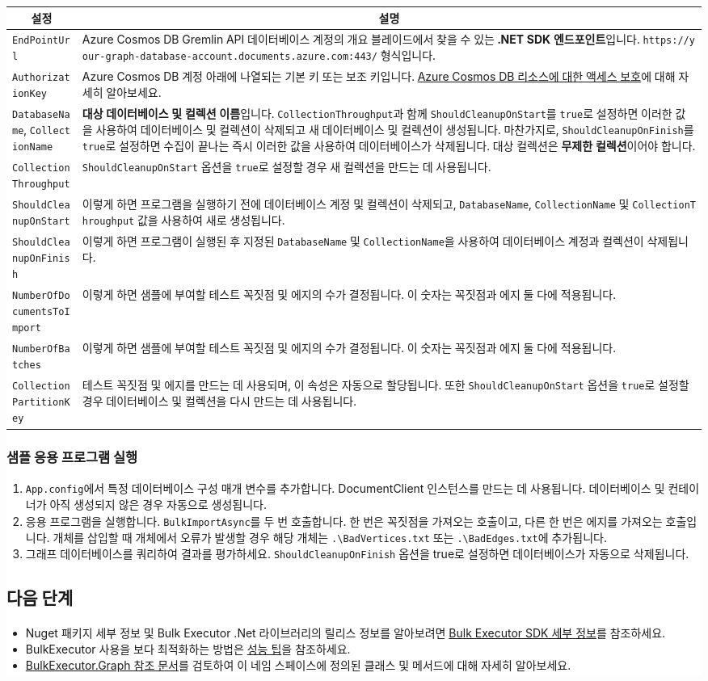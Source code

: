 설정|설명
---|---
`EndPointUrl`|Azure Cosmos DB Gremlin API 데이터베이스 계정의 개요 블레이드에서 찾을 수 있는 **.NET SDK 엔드포인트**입니다. `https://your-graph-database-account.documents.azure.com:443/` 형식입니다.
`AuthorizationKey`|Azure Cosmos DB 계정 아래에 나열되는 기본 키 또는 보조 키입니다. [Azure Cosmos DB 리소스에 대한 액세스 보호](https://docs.microsoft.com/azure/cosmos-db/secure-access-to-data#master-keys)에 대해 자세히 알아보세요.
`DatabaseName`, `CollectionName`|**대상 데이터베이스 및 컬렉션 이름**입니다. `CollectionThroughput`과 함께 `ShouldCleanupOnStart`를 `true`로 설정하면 이러한 값을 사용하여 데이터베이스 및 컬렉션이 삭제되고 새 데이터베이스 및 컬렉션이 생성됩니다. 마찬가지로, `ShouldCleanupOnFinish`를 `true`로 설정하면 수집이 끝나는 즉시 이러한 값을 사용하여 데이터베이스가 삭제됩니다. 대상 컬렉션은 **무제한 컬렉션**이어야 합니다.
`CollectionThroughput`|`ShouldCleanupOnStart` 옵션을 `true`로 설정할 경우 새 컬렉션을 만드는 데 사용됩니다.
`ShouldCleanupOnStart`|이렇게 하면 프로그램을 실행하기 전에 데이터베이스 계정 및 컬렉션이 삭제되고, `DatabaseName`, `CollectionName` 및 `CollectionThroughput` 값을 사용하여 새로 생성됩니다.
`ShouldCleanupOnFinish`|이렇게 하면 프로그램이 실행된 후 지정된 `DatabaseName` 및 `CollectionName`을 사용하여 데이터베이스 계정과 컬렉션이 삭제됩니다.
`NumberOfDocumentsToImport`|이렇게 하면 샘플에 부여할 테스트 꼭짓점 및 에지의 수가 결정됩니다. 이 숫자는 꼭짓점과 에지 둘 다에 적용됩니다.
`NumberOfBatches`|이렇게 하면 샘플에 부여할 테스트 꼭짓점 및 에지의 수가 결정됩니다. 이 숫자는 꼭짓점과 에지 둘 다에 적용됩니다.
`CollectionPartitionKey`|테스트 꼭짓점 및 에지를 만드는 데 사용되며, 이 속성은 자동으로 할당됩니다. 또한 `ShouldCleanupOnStart` 옵션을 `true`로 설정할 경우 데이터베이스 및 컬렉션을 다시 만드는 데 사용됩니다.

### <a name="run-the-sample-application"></a>샘플 응용 프로그램 실행

1. `App.config`에서 특정 데이터베이스 구성 매개 변수를 추가합니다. DocumentClient 인스턴스를 만드는 데 사용됩니다. 데이터베이스 및 컨테이너가 아직 생성되지 않은 경우 자동으로 생성됩니다.
2. 응용 프로그램을 실행합니다. `BulkImportAsync`를 두 번 호출합니다. 한 번은 꼭짓점을 가져오는 호출이고, 다른 한 번은 에지를 가져오는 호출입니다. 개체를 삽입할 때 개체에서 오류가 발생할 경우 해당 개체는 `.\BadVertices.txt` 또는 `.\BadEdges.txt`에 추가됩니다.
3. 그래프 데이터베이스를 쿼리하여 결과를 평가하세요. `ShouldCleanupOnFinish` 옵션을 true로 설정하면 데이터베이스가 자동으로 삭제됩니다.

## <a name="next-steps"></a>다음 단계
* Nuget 패키지 세부 정보 및 Bulk Executor .Net 라이브러리의 릴리스 정보를 알아보려면 [Bulk Executor SDK 세부 정보](sql-api-sdk-bulk-executor-dot-net.md)를 참조하세요. 
* BulkExecutor 사용을 보다 최적화하는 방법은 [성능 팁](https://docs.microsoft.com/azure/cosmos-db/bulk-executor-dot-net#performance-tips)을 참조하세요.
* [BulkExecutor.Graph 참조 문서](https://docs.microsoft.com/dotnet/api/microsoft.azure.cosmosdb.bulkexecutor.graph?view=azure-dotnet)를 검토하여 이 네임 스페이스에 정의된 클래스 및 메서드에 대해 자세히 알아보세요.
